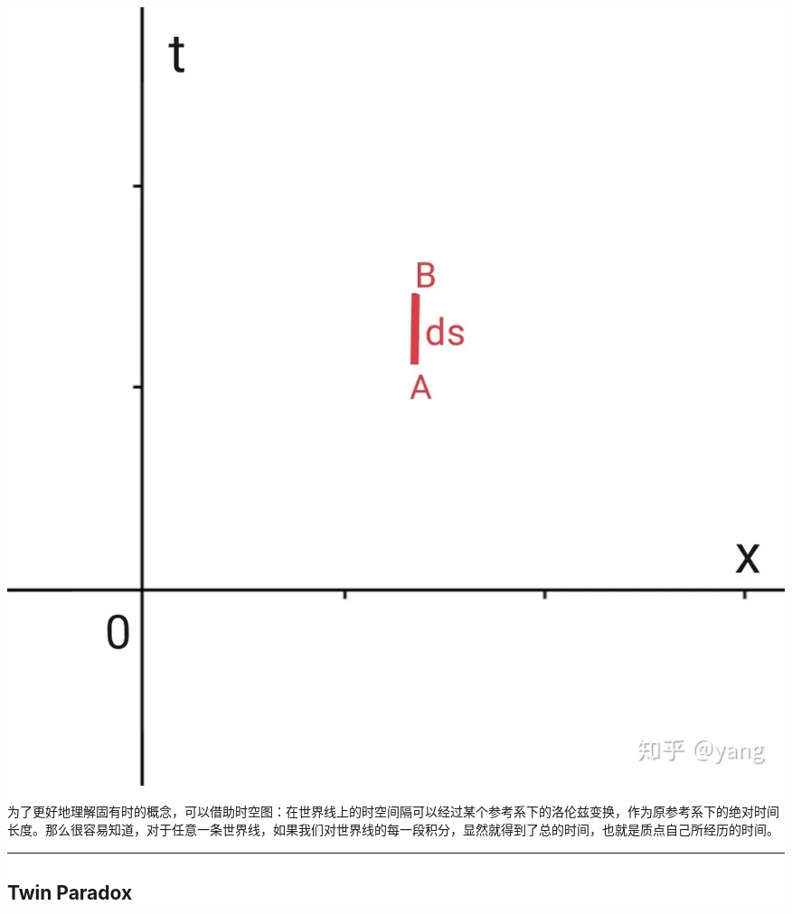 ![bg right:50% w:8cm](Images/v2-efb0c7a456280cf3534a16f1c298b41f_720w.jpg)

为了更好地理解固有时的概念，可以借助时空图：在世界线上的时空间隔可以经过某个参考系下的洛伦兹变换，作为原参考系下的绝对时间长度。那么很容易知道，对于任意一条世界线，如果我们对世界线的每一段积分，显然就得到了总的时间，也就是质点自己所经历的时间。

---

## Twin Paradox
